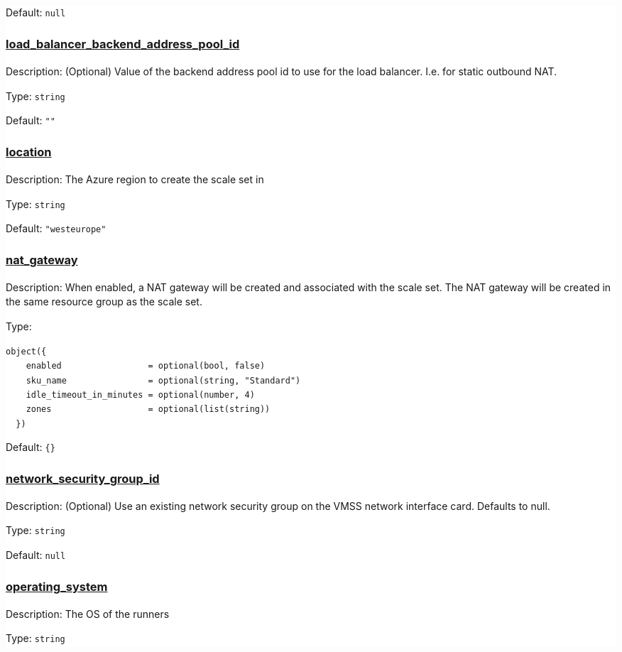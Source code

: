 Default: `null`

### <a name="input_load_balancer_backend_address_pool_id"></a> [load\_balancer\_backend\_address\_pool\_id](#input\_load\_balancer\_backend\_address\_pool\_id)

Description: (Optional) Value of the backend address pool id to use for the load balancer. I.e. for static outbound NAT.

Type: `string`

Default: `""`

### <a name="input_location"></a> [location](#input\_location)

Description: The Azure region to create the scale set in

Type: `string`

Default: `"westeurope"`

### <a name="input_nat_gateway"></a> [nat\_gateway](#input\_nat\_gateway)

Description: When enabled, a NAT gateway will be created and associated with the scale set. The NAT gateway will be created in the same resource group as the scale set.

Type:

```hcl
object({
    enabled                 = optional(bool, false)
    sku_name                = optional(string, "Standard")
    idle_timeout_in_minutes = optional(number, 4)
    zones                   = optional(list(string))
  })
```

Default: `{}`

### <a name="input_network_security_group_id"></a> [network\_security\_group\_id](#input\_network\_security\_group\_id)

Description: (Optional) Use an existing network security group on the VMSS network interface card. Defaults to null.

Type: `string`

Default: `null`

### <a name="input_operating_system"></a> [operating\_system](#input\_operating\_system)

Description: The OS of the runners

Type: `string`
